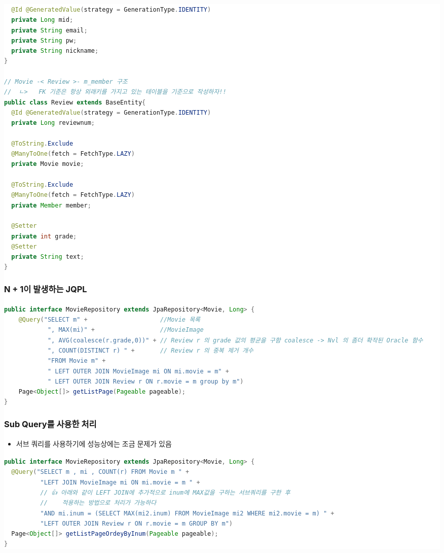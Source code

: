 ```java
  @Id @GeneratedValue(strategy = GenerationType.IDENTITY)
  private Long mid;
  private String email;
  private String pw;
  private String nickname;
}

// Movie -< Review >- m_member 구조
//  ㄴ>   FK 기준은 항상 외래키를 가지고 있는 테이블을 기준으로 작성하자!!
public class Review extends BaseEntity{
  @Id @GeneratedValue(strategy = GenerationType.IDENTITY)
  private Long reviewnum;

  @ToString.Exclude
  @ManyToOne(fetch = FetchType.LAZY)
  private Movie movie;

  @ToString.Exclude
  @ManyToOne(fetch = FetchType.LAZY)
  private Member member;

  @Setter
  private int grade;
  @Setter
  private String text;
}
```

### N + 1이 발생하는 JQPL
```java
public interface MovieRepository extends JpaRepository<Movie, Long> {
    @Query("SELECT m" +                    //Movie 목록
            ", MAX(mi)" +                  //MovieImage
            ", AVG(coalesce(r.grade,0))" + // Review r 의 grade 값의 평균을 구함 coalesce -> Nvl 의 좀더 확작된 Oracle 함수
            ", COUNT(DISTINCT r) " +       // Review r 의 중복 제거 개수
            "FROM Movie m" +
            " LEFT OUTER JOIN MovieImage mi ON mi.movie = m" +
            " LEFT OUTER JOIN Review r ON r.movie = m group by m")
    Page<Object[]> getListPage(Pageable pageable);
}
```

### Sub Query를 사용한 처리
- 서브 쿼리를 사용하기에 성능상에는 조금 문제가 있음
```java
public interface MovieRepository extends JpaRepository<Movie, Long> {
  @Query("SELECT m , mi , COUNT(r) FROM Movie m " +
          "LEFT JOIN MovieImage mi ON mi.movie = m " +
          // 👍 아래와 같이 LEFT JOIN에 추가적으로 inum에 MAX값을 구하는 서브쿼리를 구한 후
          //    적용하는 방법으로 처리가 가능하다
          "AND mi.inum = (SELECT MAX(mi2.inum) FROM MovieImage mi2 WHERE mi2.movie = m) " +
          "LEFT OUTER JOIN Review r ON r.movie = m GROUP BY m")
  Page<Object[]> getListPageOrdeyByInum(Pageable pageable);
}
```

